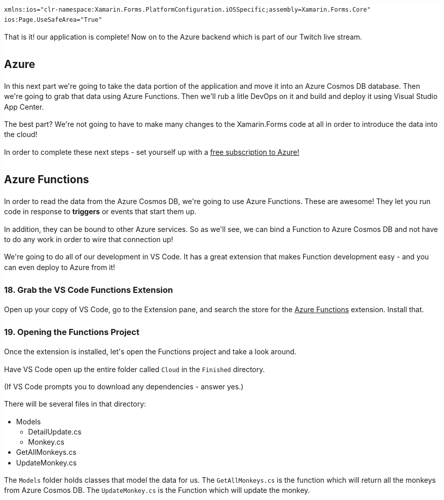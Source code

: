 ```xml
xmlns:ios="clr-namespace:Xamarin.Forms.PlatformConfiguration.iOSSpecific;assembly=Xamarin.Forms.Core"
ios:Page.UseSafeArea="True"
```

That is it! our application is complete! Now on to the Azure backend which is part of our Twitch live stream.

## Azure

In this next part we're going to take the data portion of the application and move it into an Azure Cosmos DB database. Then we're going to grab that data using Azure Functions. Then we'll rub a litle DevOps on it and build and deploy it using Visual Studio App Center.

The best part? We're not going to have to make many changes to the Xamarin.Forms code at all in order to introduce the data into the cloud!

In order to complete these next steps - set yourself up with a [free subscription to Azure!](https://azure.microsoft.com/free?WT.mc_id=xamarinworkshoptwitch-github-masoucou)

## Azure Functions

In order to read the data from the Azure Cosmos DB, we're going to use Azure Functions. These are awesome! They let you run code in response to **triggers** or events that start them up.

In addition, they can be bound to other Azure services. So as we'll see, we can bind a Function to Azure Cosmos DB and not have to do any work in order to wire that connection up!

We're going to do all of our development in VS Code. It has a great extension that makes Function development easy - and you can even deploy to Azure from it!

### 18. Grab the VS Code Functions Extension

Open up your copy of VS Code, go to the Extension pane, and search the store for the [Azure Functions](https://code.visualstudio.com/tutorials/functions-extension/getting-started?WT.mc_id=xamarinworkshoptwitch-github-masoucou) extension. Install that.

### 19. Opening the Functions Project

Once the extension is installed, let's open the Functions project and take a look around.

Have VS Code open up the entire folder called `Cloud` in the `Finished` directory.

(If VS Code prompts you to download any dependencies - answer yes.)

There will be several files in that directory:

* Models
  * DetailUpdate.cs
  * Monkey.cs
* GetAllMonkeys.cs
* UpdateMonkey.cs

The `Models` folder holds classes that model the data for us. The `GetAllMonkeys.cs` is the function which will return all the monkeys from Azure Cosmos DB. The `UpdateMonkey.cs` is the Function which will update the monkey.
